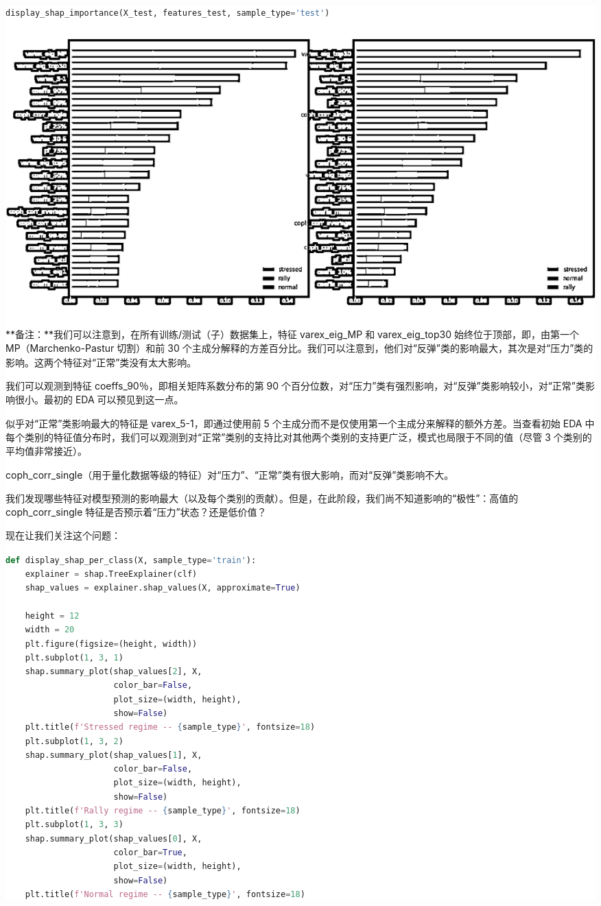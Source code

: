 ```py
display_shap_importance(X_test, features_test, sample_type='test') 
```

![](img/af66392198c7287a561ca2e0b5b22ae8.png)

**备注：**我们可以注意到，在所有训练/测试（子）数据集上，特征 varex_eig_MP 和 varex_eig_top30 始终位于顶部，即，由第一个 MP（Marchenko-Pastur 切割）和前 30 个主成分解释的方差百分比。我们可以注意到，他们对“反弹”类的影响最大，其次是对“压力”类的影响。这两个特征对“正常”类没有太大影响。 

我们可以观测到特征 coeffs_90％，即相关矩阵系数分布的第 90 个百分位数，对“压力”类有强烈影响，对“反弹”类影响较小，对“正常”类影响很小。最初的 EDA 可以预见到这一点。

似乎对“正常”类影响最大的特征是 varex_5-1，即通过使用前 5 个主成分而不是仅使用第一个主成分来解释的额外方差。当查看初始 EDA 中每个类别的特征值分布时，我们可以观测到对“正常”类别的支持比对其他两个类别的支持更广泛，模式也局限于不同的值（尽管 3 个类别的平均值非常接近）。

coph_corr_single（用于量化数据等级的特征）对“压力”、“正常”类有很大影响，而对“反弹”类影响不大。

我们发现哪些特征对模型预测的影响最大（以及每个类别的贡献）。但是，在此阶段，我们尚不知道影响的“极性”：高值的 coph_corr_single 特征是否预示着“压力”状态？还是低价值？

现在让我们关注这个问题：

```py
def display_shap_per_class(X, sample_type='train'):
    explainer = shap.TreeExplainer(clf)
    shap_values = explainer.shap_values(X, approximate=True)

    height = 12
    width = 20
    plt.figure(figsize=(height, width))
    plt.subplot(1, 3, 1)
    shap.summary_plot(shap_values[2], X,
                      color_bar=False,
                      plot_size=(width, height),
                      show=False)
    plt.title(f'Stressed regime -- {sample_type}', fontsize=18)
    plt.subplot(1, 3, 2)
    shap.summary_plot(shap_values[1], X,
                      color_bar=False,
                      plot_size=(width, height),
                      show=False)
    plt.title(f'Rally regime -- {sample_type}', fontsize=18)
    plt.subplot(1, 3, 3)
    shap.summary_plot(shap_values[0], X,
                      color_bar=True,
                      plot_size=(width, height),
                      show=False)
    plt.title(f'Normal regime -- {sample_type}', fontsize=18)
```